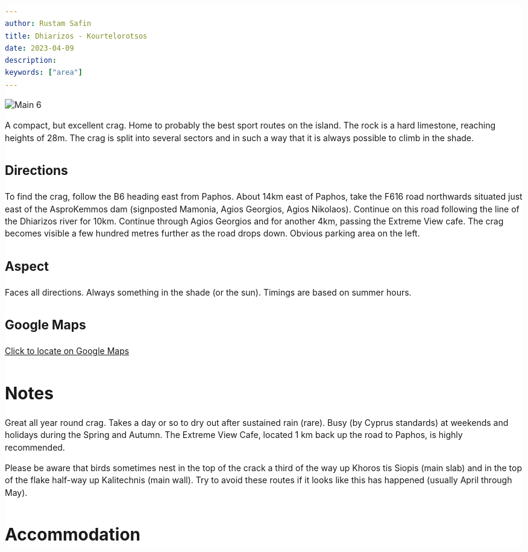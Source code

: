 ```yaml
---
author: Rustam Safin
title: Dhiarizos - Kourtelorotsos
date: 2023-04-09
description:
keywords: ["area"]
---
```


![Main 6](/dhiarizos/main_6.jpg)

A compact, but excellent crag. Home to probably the best sport routes on the island. The rock is a hard limestone, reaching heights of 28m. The crag is split into several sectors and in such a way that it is always possible to climb in the shade.

## Directions

To find the crag, follow the B6 heading east from Paphos. About 14km east of Paphos, take the F616 road northwards situated just east of the AsproKemmos dam (signposted Mamonia, Agios Georgios, Agios Nikolaos). Continue on this road following the line of the Dhiarizos river for 10km. Continue through Agios Georgios and for another 4km, passing the Extreme View cafe. The crag becomes visible a few hundred metres further as the road drops down. Obvious parking area on the left.

## Aspect

Faces all directions. Always something in the shade (or the sun). Timings are based on summer hours.

## Google Maps

<iframe src="https://www.google.com/maps/embed?pb=!1m17!1m12!1m3!1d5110.81978325836!2d32.700198315234935!3d34.79624698041002!2m3!1f0!2f0!3f0!3m2!1i1024!2i768!4f13.1!3m2!1m1!2zMzTCsDQ3JzQ2LjUiTiAzMsKwNDInMDguNiJF!5e1!3m2!1sen!2s!4v1681066875052!5m2!1sen!2s" width="600" height="450" style="border:0;" allowfullscreen="" loading="lazy" referrerpolicy="no-referrer-when-downgrade"></iframe>

[Click to locate on Google Maps](http://maps.google.com/maps?q=34.796247,32.702387&t=k)

# Notes

Great all year round crag. Takes a day or so to dry out after sustained rain (rare).
Busy (by Cyprus standards) at weekends and holidays during the Spring and Autumn.
The Extreme View Cafe, located 1 km back up the road to Paphos, is highly recommended.

Please be aware that birds sometimes nest in the top of the crack a third of the way up Khoros tis Siopis (main slab) and in the top of the flake half-way up Kalitechnis (main wall). Try to avoid these routes if it looks like this has happened (usually April through May).

# Accommodation
